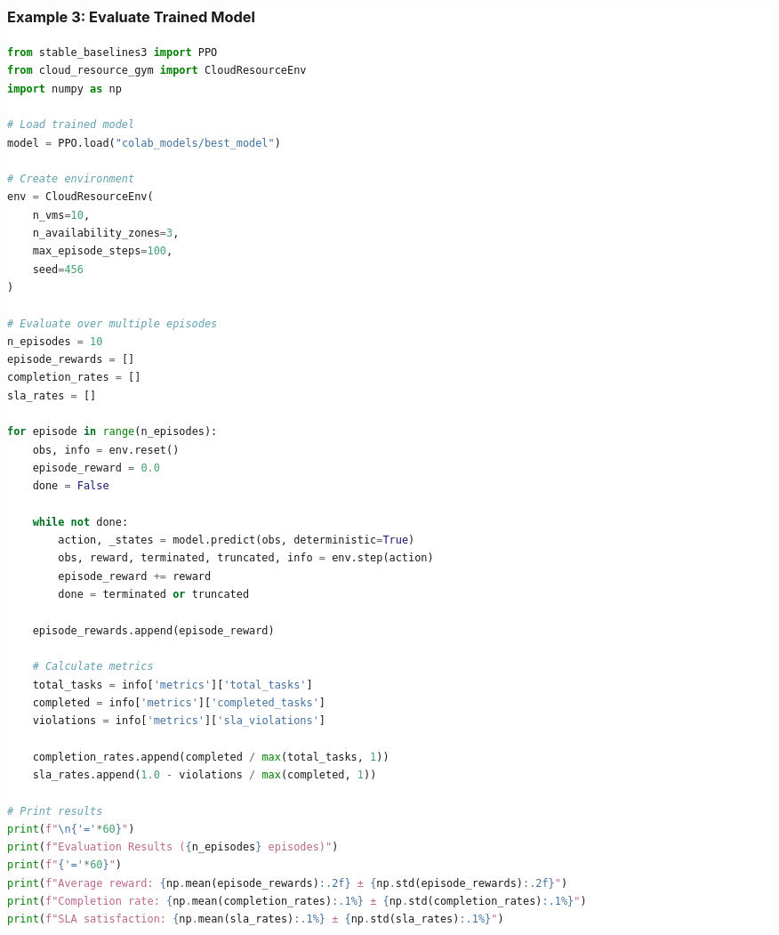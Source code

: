 ### Example 3: Evaluate Trained Model

```python
from stable_baselines3 import PPO
from cloud_resource_gym import CloudResourceEnv
import numpy as np

# Load trained model
model = PPO.load("colab_models/best_model")

# Create environment
env = CloudResourceEnv(
    n_vms=10,
    n_availability_zones=3,
    max_episode_steps=100,
    seed=456
)

# Evaluate over multiple episodes
n_episodes = 10
episode_rewards = []
completion_rates = []
sla_rates = []

for episode in range(n_episodes):
    obs, info = env.reset()
    episode_reward = 0.0
    done = False

    while not done:
        action, _states = model.predict(obs, deterministic=True)
        obs, reward, terminated, truncated, info = env.step(action)
        episode_reward += reward
        done = terminated or truncated

    episode_rewards.append(episode_reward)

    # Calculate metrics
    total_tasks = info['metrics']['total_tasks']
    completed = info['metrics']['completed_tasks']
    violations = info['metrics']['sla_violations']

    completion_rates.append(completed / max(total_tasks, 1))
    sla_rates.append(1.0 - violations / max(completed, 1))

# Print results
print(f"\n{'='*60}")
print(f"Evaluation Results ({n_episodes} episodes)")
print(f"{'='*60}")
print(f"Average reward: {np.mean(episode_rewards):.2f} ± {np.std(episode_rewards):.2f}")
print(f"Completion rate: {np.mean(completion_rates):.1%} ± {np.std(completion_rates):.1%}")
print(f"SLA satisfaction: {np.mean(sla_rates):.1%} ± {np.std(sla_rates):.1%}")
```
